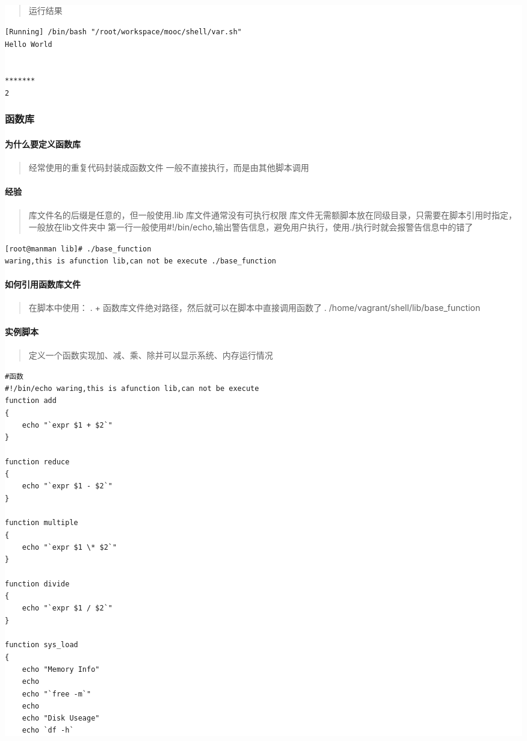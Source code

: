 > 运行结果
```
[Running] /bin/bash "/root/workspace/mooc/shell/var.sh"
Hello World


*******
2
```

### 函数库
#### 为什么要定义函数库
> 经常使用的重复代码封装成函数文件
一般不直接执行，而是由其他脚本调用

#### 经验
> 库文件名的后缀是任意的，但一般使用.lib
库文件通常没有可执行权限
库文件无需额脚本放在同级目录，只需要在脚本引用时指定，一般放在lib文件夹中
第一行一般使用#!/bin/echo,输出警告信息，避免用户执行，使用./执行时就会报警告信息中的错了
```
[root@manman lib]# ./base_function 
waring,this is afunction lib,can not be execute ./base_function
```


#### 如何引用函数库文件
> 在脚本中使用：
. + 函数库文件绝对路径，然后就可以在脚本中直接调用函数了
. /home/vagrant/shell/lib/base_function

#### 实例脚本
> 定义一个函数实现加、减、乘、除并可以显示系统、内存运行情况
```
#函数
#!/bin/echo waring,this is afunction lib,can not be execute
function add
{
    echo "`expr $1 + $2`"
}

function reduce
{
    echo "`expr $1 - $2`"
}

function multiple
{
    echo "`expr $1 \* $2`"
}

function divide
{
    echo "`expr $1 / $2`"
}

function sys_load
{
    echo "Memory Info"
    echo
    echo "`free -m`"
    echo
    echo "Disk Useage"
    echo `df -h`
```